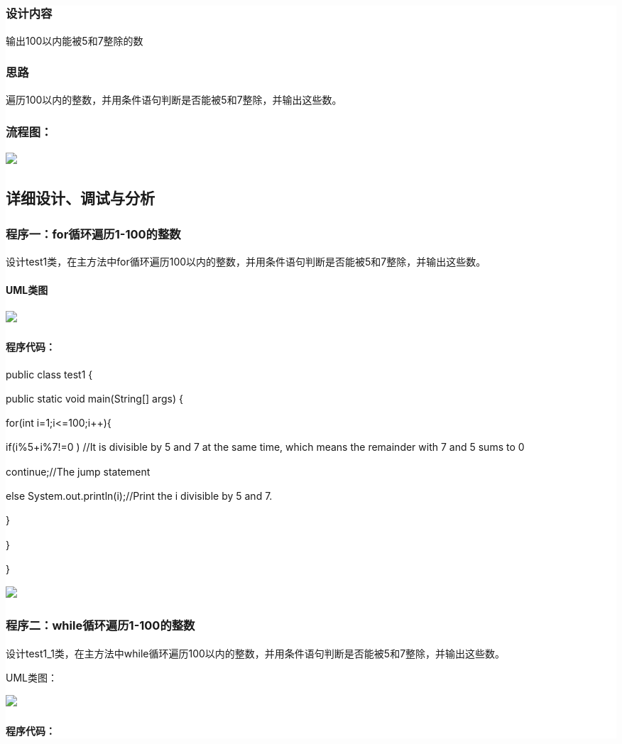 ### 设计内容

输出100以内能被5和7整除的数

### 思路

遍历100以内的整数，并用条件语句判断是否能被5和7整除，并输出这些数。

### 流程图：

![](media/0cad143ca369ba4818a553f3b562a862.png)

## 详细设计、调试与分析

### 程序一：for循环遍历1-100的整数

设计test1类，在主方法中for循环遍历100以内的整数，并用条件语句判断是否能被5和7整除，并输出这些数。

#### UML类图

![](media/b5dd023a20ea7c981200bd1381682ca6.png)

#### 程序代码：

public class test1 {

public static void main(String[] args) {

for(int i=1;i\<=100;i++){

if(i%5+i%7!=0 ) //It is divisible by 5 and 7 at the same time, which means the
remainder with 7 and 5 sums to 0

continue;//The jump statement

else System.out.println(i);//Print the i divisible by 5 and 7.

}

}

}

![](media/5bccb10056bbdabf9901edca3e3dbcc1.png)

### 程序二：while循环遍历1-100的整数

设计test1_1类，在主方法中while循环遍历100以内的整数，并用条件语句判断是否能被5和7整除，并输出这些数。

UML类图：

![](media/b5dd023a20ea7c981200bd1381682ca6.png)

#### 程序代码：
